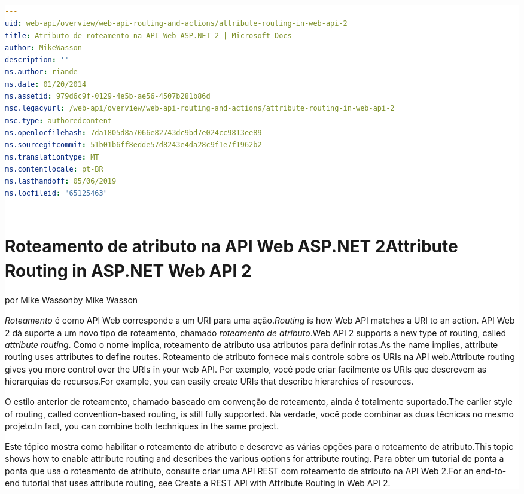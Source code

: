 ```yaml
---
uid: web-api/overview/web-api-routing-and-actions/attribute-routing-in-web-api-2
title: Atributo de roteamento na API Web ASP.NET 2 | Microsoft Docs
author: MikeWasson
description: ''
ms.author: riande
ms.date: 01/20/2014
ms.assetid: 979d6c9f-0129-4e5b-ae56-4507b281b86d
msc.legacyurl: /web-api/overview/web-api-routing-and-actions/attribute-routing-in-web-api-2
msc.type: authoredcontent
ms.openlocfilehash: 7da1805d8a7066e82743dc9bd7e024cc9813ee89
ms.sourcegitcommit: 51b01b6ff8edde57d8243e4da28c9f1e7f1962b2
ms.translationtype: MT
ms.contentlocale: pt-BR
ms.lasthandoff: 05/06/2019
ms.locfileid: "65125463"
---
```

# <a name="attribute-routing-in-aspnet-web-api-2"></a><span data-ttu-id="3c432-102">Roteamento de atributo na API Web ASP.NET 2</span><span class="sxs-lookup"><span data-stu-id="3c432-102">Attribute Routing in ASP.NET Web API 2</span></span>

<span data-ttu-id="3c432-103">por [Mike Wasson](https://github.com/MikeWasson)</span><span class="sxs-lookup"><span data-stu-id="3c432-103">by [Mike Wasson](https://github.com/MikeWasson)</span></span>

<span data-ttu-id="3c432-104">*Roteamento* é como API Web corresponde a um URI para uma ação.</span><span class="sxs-lookup"><span data-stu-id="3c432-104">*Routing* is how Web API matches a URI to an action.</span></span> <span data-ttu-id="3c432-105">API Web 2 dá suporte a um novo tipo de roteamento, chamado *roteamento de atributo*.</span><span class="sxs-lookup"><span data-stu-id="3c432-105">Web API 2 supports a new type of routing, called *attribute routing*.</span></span> <span data-ttu-id="3c432-106">Como o nome implica, roteamento de atributo usa atributos para definir rotas.</span><span class="sxs-lookup"><span data-stu-id="3c432-106">As the name implies, attribute routing uses attributes to define routes.</span></span> <span data-ttu-id="3c432-107">Roteamento de atributo fornece mais controle sobre os URIs na API web.</span><span class="sxs-lookup"><span data-stu-id="3c432-107">Attribute routing gives you more control over the URIs in your web API.</span></span> <span data-ttu-id="3c432-108">Por exemplo, você pode criar facilmente os URIs que descrevem as hierarquias de recursos.</span><span class="sxs-lookup"><span data-stu-id="3c432-108">For example, you can easily create URIs that describe hierarchies of resources.</span></span>

<span data-ttu-id="3c432-109">O estilo anterior de roteamento, chamado baseado em convenção de roteamento, ainda é totalmente suportado.</span><span class="sxs-lookup"><span data-stu-id="3c432-109">The earlier style of routing, called convention-based routing, is still fully supported.</span></span> <span data-ttu-id="3c432-110">Na verdade, você pode combinar as duas técnicas no mesmo projeto.</span><span class="sxs-lookup"><span data-stu-id="3c432-110">In fact, you can combine both techniques in the same project.</span></span>

<span data-ttu-id="3c432-111">Este tópico mostra como habilitar o roteamento de atributo e descreve as várias opções para o roteamento de atributo.</span><span class="sxs-lookup"><span data-stu-id="3c432-111">This topic shows how to enable attribute routing and describes the various options for attribute routing.</span></span> <span data-ttu-id="3c432-112">Para obter um tutorial de ponta a ponta que usa o roteamento de atributo, consulte [criar uma API REST com roteamento de atributo na API Web 2](create-a-rest-api-with-attribute-routing.md).</span><span class="sxs-lookup"><span data-stu-id="3c432-112">For an end-to-end tutorial that uses attribute routing, see [Create a REST API with Attribute Routing in Web API 2](create-a-rest-api-with-attribute-routing.md).</span></span>
